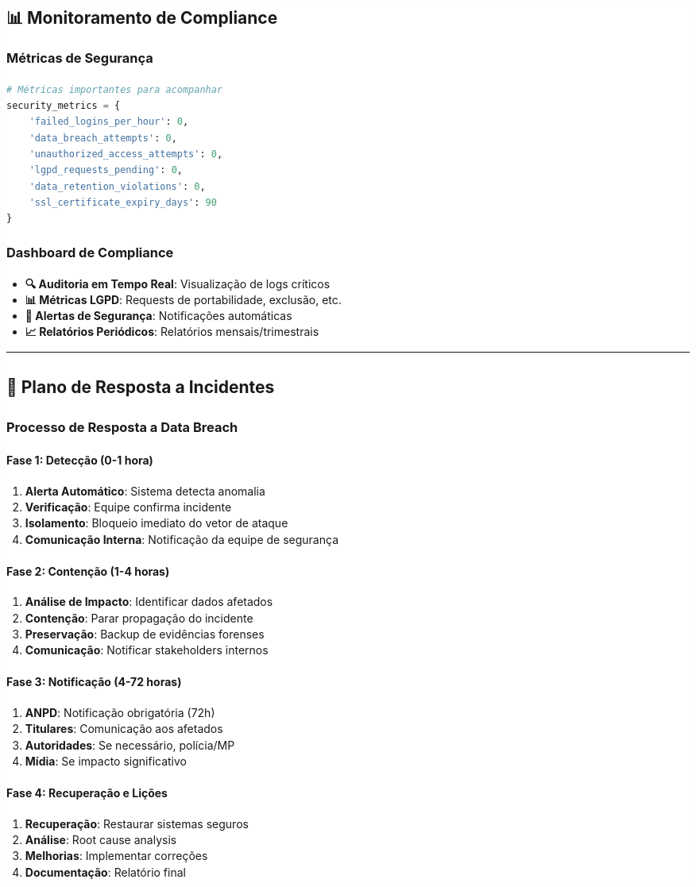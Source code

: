 ## 📊 Monitoramento de Compliance

### Métricas de Segurança
```python
# Métricas importantes para acompanhar
security_metrics = {
    'failed_logins_per_hour': 0,
    'data_breach_attempts': 0,
    'unauthorized_access_attempts': 0,
    'lgpd_requests_pending': 0,
    'data_retention_violations': 0,
    'ssl_certificate_expiry_days': 90
}
```

### Dashboard de Compliance
- **🔍 Auditoria em Tempo Real**: Visualização de logs críticos
- **📊 Métricas LGPD**: Requests de portabilidade, exclusão, etc.
- **🚨 Alertas de Segurança**: Notificações automáticas
- **📈 Relatórios Periódicos**: Relatórios mensais/trimestrais

---

## 🚨 Plano de Resposta a Incidentes

### Processo de Resposta a Data Breach

#### Fase 1: Detecção (0-1 hora)
1. **Alerta Automático**: Sistema detecta anomalia
2. **Verificação**: Equipe confirma incidente
3. **Isolamento**: Bloqueio imediato do vetor de ataque
4. **Comunicação Interna**: Notificação da equipe de segurança

#### Fase 2: Contenção (1-4 horas)  
1. **Análise de Impacto**: Identificar dados afetados
2. **Contenção**: Parar propagação do incidente
3. **Preservação**: Backup de evidências forenses
4. **Comunicação**: Notificar stakeholders internos

#### Fase 3: Notificação (4-72 horas)
1. **ANPD**: Notificação obrigatória (72h)
2. **Titulares**: Comunicação aos afetados
3. **Autoridades**: Se necessário, polícia/MP
4. **Mídia**: Se impacto significativo

#### Fase 4: Recuperação e Lições
1. **Recuperação**: Restaurar sistemas seguros
2. **Análise**: Root cause analysis
3. **Melhorias**: Implementar correções
4. **Documentação**: Relatório final
